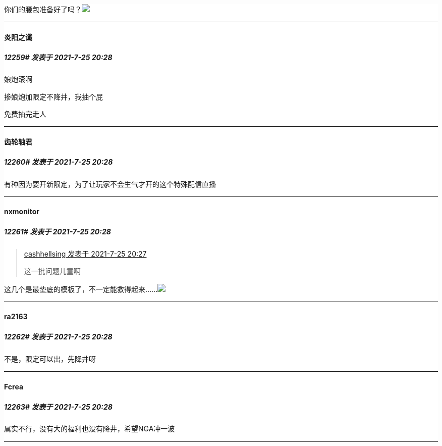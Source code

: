 
你们的腰包准备好了吗？<img src="https://static.saraba1st.com/image/smiley/face2017/057.png" referrerpolicy="no-referrer">


*****

####  炎阳之谶  
##### 12259#       发表于 2021-7-25 20:28


娘炮滚啊


掺娘炮加限定不降井，我抽个屁


免费抽完走人


*****

####  齿轮轴君  
##### 12260#       发表于 2021-7-25 20:28


有种因为要开新限定，为了让玩家不会生气才开的这个特殊配信直播


*****

####  nxmonitor  
##### 12261#       发表于 2021-7-25 20:28


<blockquote><a href="httphttps://bbs.saraba1st.com/2b/forum.php?mod=redirect&amp;goto=findpost&amp;pid=52094993&amp;ptid=2001907" target="_blank">cashhellsing 发表于 2021-7-25 20:27</a>

这一批问题儿童啊</blockquote>
这几个是最垫底的模板了，不一定能救得起来……<img src="https://static.saraba1st.com/image/smiley/face2017/067.png" referrerpolicy="no-referrer">


*****

####  ra2163  
##### 12262#       发表于 2021-7-25 20:28


不是，限定可以出，先降井呀


*****

####  Fcrea  
##### 12263#       发表于 2021-7-25 20:28


属实不行，没有大的福利也没有降井，希望NGA冲一波


*****
